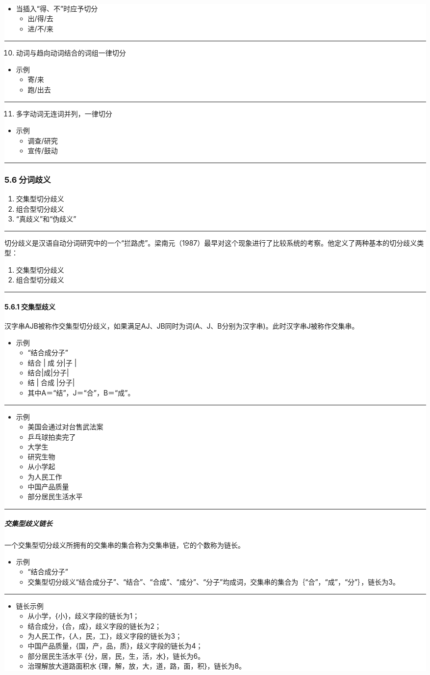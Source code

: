 - 当插入“得、不”时应予切分
	- 出/得/去  
	- 进/不/来
----
10. 动词与趋向动词结合的词组一律切分

- 示例   
	- 寄/来  
	- 跑/出去
----
11. 多字动词无连词并列，一律切分

- 示例   
	- 调查/研究   
	- 宣传/鼓动
----
### 5.6 分词歧义

1. 交集型切分歧义
2. 组合型切分歧义
3. “真歧义”和“伪歧义”
----

切分歧义是汉语自动分词研究中的一个“拦路虎”。梁南元（1987）最早对这个现象进行了比较系统的考察。他定义了两种基本的切分歧义类型： 
1. 交集型切分歧义
2. 组合型切分歧义
----
#### 5.6.1 交集型歧义
汉字串AJB被称作交集型切分歧义，如果满足AJ、JB同时为词(A、J、B分别为汉字串)。此时汉字串J被称作交集串。

- 示例  
	- “结合成分子”  
	- 结合 | 成 分|子 |  
	- 结合|成|分子|  
	- 结 | 合成 |分子|  
	- 其中A＝“结”，J＝“合”，B＝“成”。 
----
- 示例  
	- 美国会通过对台售武法案  
	- 乒乓球拍卖完了  
	- 大学生  
	- 研究生物  
	- 从小学起  
	- 为人民工作  
	- 中国产品质量  
	- 部分居民生活水平  
----

##### 交集型歧义链长 
一个交集型切分歧义所拥有的交集串的集合称为交集串链，它的个数称为链长。
- 示例   
	- “结合成分子”   
	- 交集型切分歧义“结合成分子”、“结合”、“合成”、“成分”、“分子”均成词，交集串的集合为｛“合”，“成”，“分”｝，链长为3。 
----
- 链长示例  
	- 从小学，{小}，歧义字段的链长为1；  
	- 结合成分，{合，成}，歧义字段的链长为2；  
	- 为人民工作，{人，民，工}，歧义字段的链长为3；  
	- 中国产品质量，{国，产，品，质}，歧义字段的链长为4；  
	- 部分居民生活水平  {分，居，民，生，活，水}，链长为6。  
	- 治理解放大道路面积水  {理，解，放，大，道，路，面，积}，链长为8。
